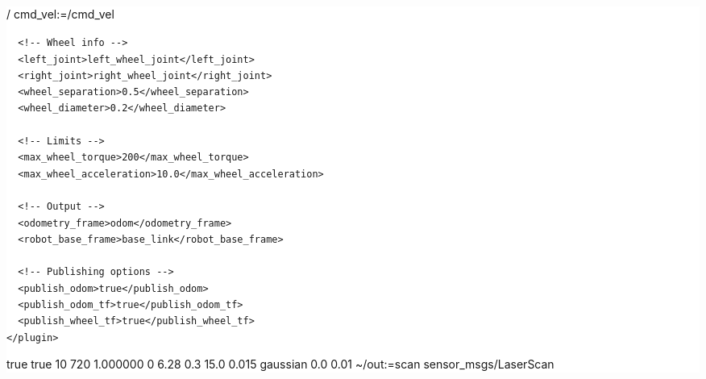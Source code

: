   
  <joint name="caster_wheel_joint" type="fixed">
    <parent link="base_link"/>
    <child link="caster_wheel"/>
    <origin xyz="0.2 0 -0.05" rpy="0 0 0"/>
  </joint>

  
  <gazebo>
    <plugin name="gazebo_ros_diff_drive" filename="libgazebo_ros_diff_drive.so">
      <!-- Namespace and remapping -->
      <ros>
        <namespace>/</namespace>
        <remapping>cmd_vel:=/cmd_vel</remapping>
      </ros>

      <!-- Wheel info -->
      <left_joint>left_wheel_joint</left_joint>
      <right_joint>right_wheel_joint</right_joint>
      <wheel_separation>0.5</wheel_separation>
      <wheel_diameter>0.2</wheel_diameter>

      <!-- Limits -->
      <max_wheel_torque>200</max_wheel_torque>
      <max_wheel_acceleration>10.0</max_wheel_acceleration>

      <!-- Output -->
      <odometry_frame>odom</odometry_frame>
      <robot_base_frame>base_link</robot_base_frame>

      <!-- Publishing options -->
      <publish_odom>true</publish_odom>
      <publish_odom_tf>true</publish_odom_tf>
      <publish_wheel_tf>true</publish_wheel_tf>
    </plugin>
  </gazebo>

  
  <gazebo reference="lidar_link">
    <sensor name="lidar" type="ray">
      <always_on>true</always_on>
      <visualize>true</visualize>
      <update_rate>10</update_rate>
      <ray>
        <scan>
          <horizontal>
            <samples>720</samples>
            <resolution>1.000000</resolution>
            <min_angle>0</min_angle>
            <max_angle>6.28</max_angle>
          </horizontal>
        </scan>
        <range>
          <min>0.3</min>
          <max>15.0</max>
          <resolution>0.015</resolution>
        </range>
        <noise>
          <type>gaussian</type>
          <mean>0.0</mean>
          <stddev>0.01</stddev>
        </noise>
      </ray>
      <plugin name="scan" filename="libgazebo_ros_ray_sensor.so">
        <ros>
          <remapping>~/out:=scan</remapping>
        </ros>
        <output_type>sensor_msgs/LaserScan</output_type>